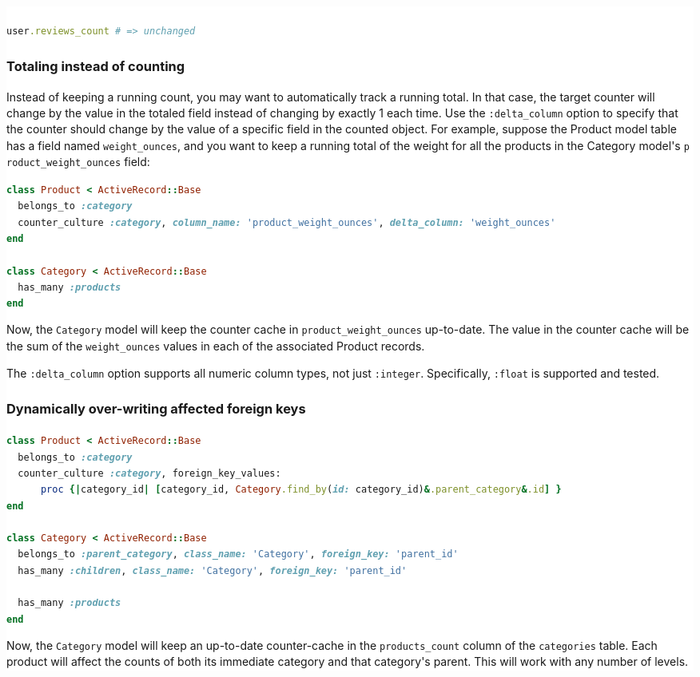 ```ruby

user.reviews_count # => unchanged
```

### Totaling instead of counting

Instead of keeping a running count, you may want to automatically track a running total.
In that case, the target counter will change by the value in the totaled field instead of changing by exactly 1 each time.
Use the ```:delta_column``` option to specify that the counter should change by the value of a specific field in the counted object.
For example, suppose the Product model table has a field named ```weight_ounces```, and you want to keep a running
total of the weight for all the products in the Category model's ```product_weight_ounces``` field:

```ruby
class Product < ActiveRecord::Base
  belongs_to :category
  counter_culture :category, column_name: 'product_weight_ounces', delta_column: 'weight_ounces'
end

class Category < ActiveRecord::Base
  has_many :products
end
```

Now, the ```Category``` model will keep the counter cache in ```product_weight_ounces``` up-to-date.
The value in the counter cache will be the sum of the ```weight_ounces``` values in each of the associated Product records.

The ```:delta_column``` option supports all numeric column types, not just ```:integer```. Specifically, ```:float``` is supported and tested.

### Dynamically over-writing affected foreign keys

```ruby
class Product < ActiveRecord::Base
  belongs_to :category
  counter_culture :category, foreign_key_values:
      proc {|category_id| [category_id, Category.find_by(id: category_id)&.parent_category&.id] }
end

class Category < ActiveRecord::Base
  belongs_to :parent_category, class_name: 'Category', foreign_key: 'parent_id'
  has_many :children, class_name: 'Category', foreign_key: 'parent_id'

  has_many :products
end
```

Now, the ```Category``` model will keep an up-to-date counter-cache in the ```products_count``` column of the ```categories``` table. Each product will affect the counts of both its immediate category and that category's parent. This will work with any number of levels.
